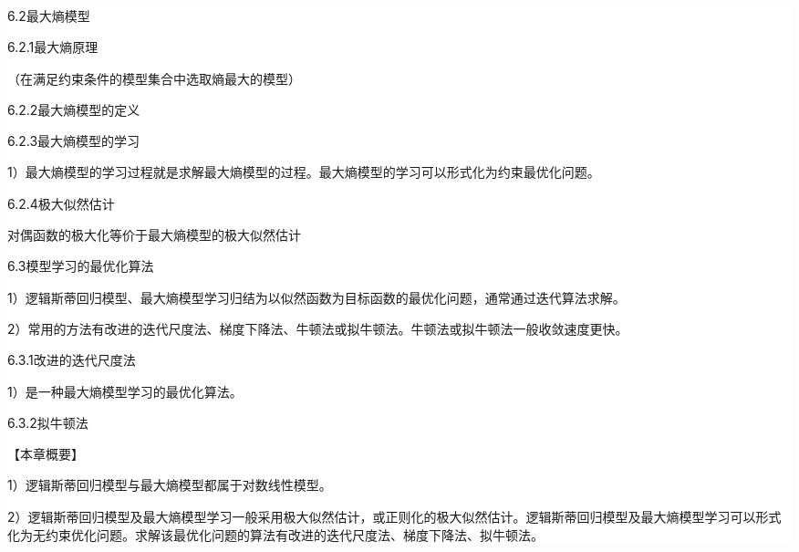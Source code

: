 6.2最大熵模型

6.2.1最大熵原理

（在满足约束条件的模型集合中选取熵最大的模型）

6.2.2最大熵模型的定义

6.2.3最大熵模型的学习

1）最大熵模型的学习过程就是求解最大熵模型的过程。最大熵模型的学习可以形式化为约束最优化问题。

6.2.4极大似然估计

对偶函数的极大化等价于最大熵模型的极大似然估计

6.3模型学习的最优化算法

1）逻辑斯蒂回归模型、最大熵模型学习归结为以似然函数为目标函数的最优化问题，通常通过迭代算法求解。

2）常用的方法有改进的迭代尺度法、梯度下降法、牛顿法或拟牛顿法。牛顿法或拟牛顿法一般收敛速度更快。

6.3.1改进的迭代尺度法

1）是一种最大熵模型学习的最优化算法。

6.3.2拟牛顿法

【本章概要】

1）逻辑斯蒂回归模型与最大熵模型都属于对数线性模型。

2）逻辑斯蒂回归模型及最大熵模型学习一般采用极大似然估计，或正则化的极大似然估计。逻辑斯蒂回归模型及最大熵模型学习可以形式化为无约束优化问题。求解该最优化问题的算法有改进的迭代尺度法、梯度下降法、拟牛顿法。



















 















































